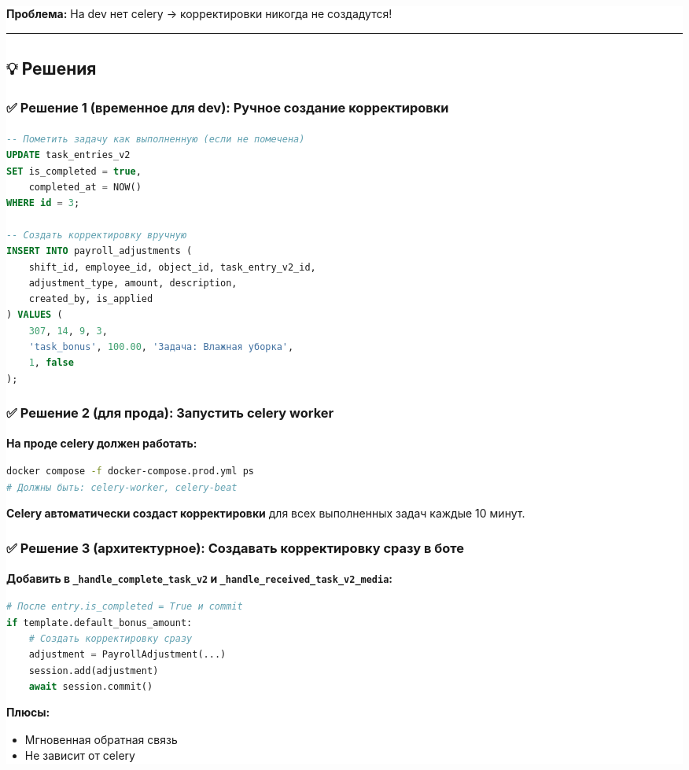 **Проблема:** На dev нет celery → корректировки никогда не создадутся!

---

## 💡 Решения

### ✅ Решение 1 (временное для dev): Ручное создание корректировки

```sql
-- Пометить задачу как выполненную (если не помечена)
UPDATE task_entries_v2 
SET is_completed = true,
    completed_at = NOW()
WHERE id = 3;

-- Создать корректировку вручную
INSERT INTO payroll_adjustments (
    shift_id, employee_id, object_id, task_entry_v2_id,
    adjustment_type, amount, description, 
    created_by, is_applied
) VALUES (
    307, 14, 9, 3,
    'task_bonus', 100.00, 'Задача: Влажная уборка',
    1, false
);
```

### ✅ Решение 2 (для прода): Запустить celery worker

**На проде celery должен работать:**
```bash
docker compose -f docker-compose.prod.yml ps
# Должны быть: celery-worker, celery-beat
```

**Celery автоматически создаст корректировки** для всех выполненных задач каждые 10 минут.

### ✅ Решение 3 (архитектурное): Создавать корректировку сразу в боте

**Добавить в `_handle_complete_task_v2` и `_handle_received_task_v2_media`:**
```python
# После entry.is_completed = True и commit
if template.default_bonus_amount:
    # Создать корректировку сразу
    adjustment = PayrollAdjustment(...)
    session.add(adjustment)
    await session.commit()
```

**Плюсы:**
- Мгновенная обратная связь
- Не зависит от celery
